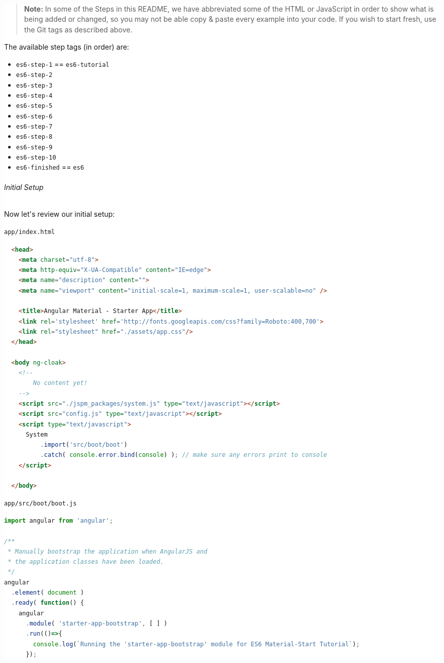 > **Note:** In some of the Steps in this README, we have abbreviated some of the HTML or JavaScript
  in order to show what is being added or changed, so you may not be able copy & paste every example
  into your code. If you wish to start fresh, use the Git tags as described above.

The available step tags (in order) are:

- `es6-step-1` == `es6-tutorial`
- `es6-step-2`
- `es6-step-3`
- `es6-step-4`
- `es6-step-5`
- `es6-step-6`
- `es6-step-7`
- `es6-step-8`
- `es6-step-9`
- `es6-step-10`
- `es6-finished` == `es6`

###### Initial Setup

Now let's review our initial setup:

`app/index.html`
```html
  <head>
    <meta charset="utf-8">
    <meta http-equiv="X-UA-Compatible" content="IE=edge">
    <meta name="description" content="">
    <meta name="viewport" content="initial-scale=1, maximum-scale=1, user-scalable=no" />

    <title>Angular Material - Starter App</title>
    <link rel='stylesheet' href='http://fonts.googleapis.com/css?family=Roboto:400,700'>
    <link rel="stylesheet" href="./assets/app.css"/>
  </head>

  <body ng-cloak>
    <!--
        No content yet!
    -->
    <script src="./jspm_packages/system.js" type="text/javascript"></script>
    <script src="config.js" type="text/javascript"></script>
    <script type="text/javascript">
      System
          .import('src/boot/boot')
          .catch( console.error.bind(console) ); // make sure any errors print to console
    </script>

  </body>
```

`app/src/boot/boot.js`
```js
import angular from 'angular';

/**
 * Manually bootstrap the application when AngularJS and
 * the application classes have been loaded.
 */
angular
  .element( document )
  .ready( function() {
    angular
      .module( 'starter-app-bootstrap', [ ] )
      .run(()=>{
        console.log(`Running the 'starter-app-bootstrap' module for ES6 Material-Start Tutorial`);
      });

```